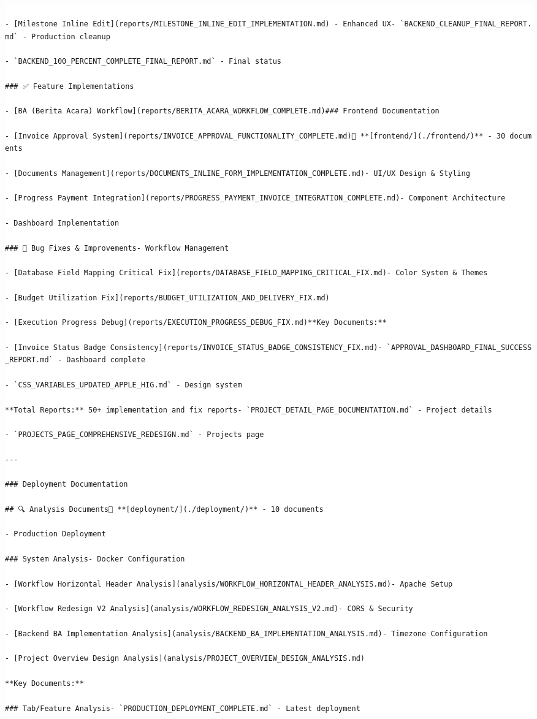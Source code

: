 ```├── deployment/       # Deployment & Production (10 docs)

- [Milestone Inline Edit](reports/MILESTONE_INLINE_EDIT_IMPLEMENTATION.md) - Enhanced UX- `BACKEND_CLEANUP_FINAL_REPORT.md` - Production cleanup

- `BACKEND_100_PERCENT_COMPLETE_FINAL_REPORT.md` - Final status

### ✅ Feature Implementations

- [BA (Berita Acara) Workflow](reports/BERITA_ACARA_WORKFLOW_COMPLETE.md)### Frontend Documentation

- [Invoice Approval System](reports/INVOICE_APPROVAL_FUNCTIONALITY_COMPLETE.md)📂 **[frontend/](./frontend/)** - 30 documents

- [Documents Management](reports/DOCUMENTS_INLINE_FORM_IMPLEMENTATION_COMPLETE.md)- UI/UX Design & Styling

- [Progress Payment Integration](reports/PROGRESS_PAYMENT_INVOICE_INTEGRATION_COMPLETE.md)- Component Architecture

- Dashboard Implementation

### 🐛 Bug Fixes & Improvements- Workflow Management

- [Database Field Mapping Critical Fix](reports/DATABASE_FIELD_MAPPING_CRITICAL_FIX.md)- Color System & Themes

- [Budget Utilization Fix](reports/BUDGET_UTILIZATION_AND_DELIVERY_FIX.md)

- [Execution Progress Debug](reports/EXECUTION_PROGRESS_DEBUG_FIX.md)**Key Documents:**

- [Invoice Status Badge Consistency](reports/INVOICE_STATUS_BADGE_CONSISTENCY_FIX.md)- `APPROVAL_DASHBOARD_FINAL_SUCCESS_REPORT.md` - Dashboard complete

- `CSS_VARIABLES_UPDATED_APPLE_HIG.md` - Design system

**Total Reports:** 50+ implementation and fix reports- `PROJECT_DETAIL_PAGE_DOCUMENTATION.md` - Project details

- `PROJECTS_PAGE_COMPREHENSIVE_REDESIGN.md` - Projects page

---

### Deployment Documentation

## 🔍 Analysis Documents📂 **[deployment/](./deployment/)** - 10 documents

- Production Deployment

### System Analysis- Docker Configuration

- [Workflow Horizontal Header Analysis](analysis/WORKFLOW_HORIZONTAL_HEADER_ANALYSIS.md)- Apache Setup

- [Workflow Redesign V2 Analysis](analysis/WORKFLOW_REDESIGN_ANALYSIS_V2.md)- CORS & Security

- [Backend BA Implementation Analysis](analysis/BACKEND_BA_IMPLEMENTATION_ANALYSIS.md)- Timezone Configuration

- [Project Overview Design Analysis](analysis/PROJECT_OVERVIEW_DESIGN_ANALYSIS.md)

**Key Documents:**

### Tab/Feature Analysis- `PRODUCTION_DEPLOYMENT_COMPLETE.md` - Latest deployment
```